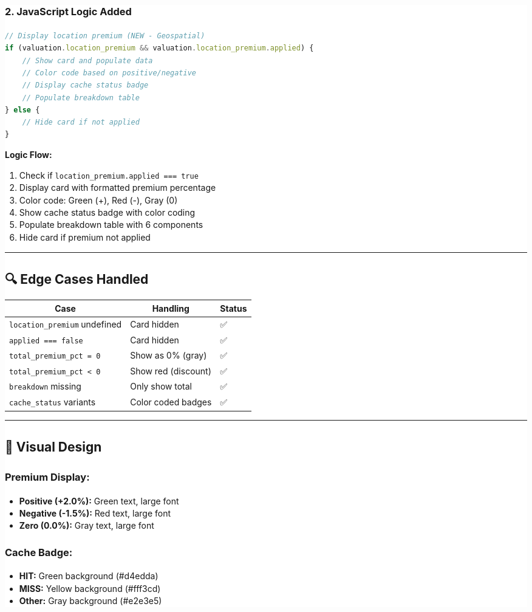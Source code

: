 
### **2. JavaScript Logic Added**

```javascript
// Display location premium (NEW - Geospatial)
if (valuation.location_premium && valuation.location_premium.applied) {
    // Show card and populate data
    // Color code based on positive/negative
    // Display cache status badge
    // Populate breakdown table
} else {
    // Hide card if not applied
}
```

**Logic Flow:**
1. Check if `location_premium.applied === true`
2. Display card with formatted premium percentage
3. Color code: Green (+), Red (-), Gray (0)
4. Show cache status badge with color coding
5. Populate breakdown table with 6 components
6. Hide card if premium not applied

---

## 🔍 Edge Cases Handled

| Case | Handling | Status |
|------|----------|--------|
| `location_premium` undefined | Card hidden | ✅ |
| `applied === false` | Card hidden | ✅ |
| `total_premium_pct = 0` | Show as 0% (gray) | ✅ |
| `total_premium_pct < 0` | Show red (discount) | ✅ |
| `breakdown` missing | Only show total | ✅ |
| `cache_status` variants | Color coded badges | ✅ |

---

## 🎨 Visual Design

### **Premium Display:**
- **Positive (+2.0%):** Green text, large font
- **Negative (-1.5%):** Red text, large font
- **Zero (0.0%):** Gray text, large font

### **Cache Badge:**
- **HIT:** Green background (#d4edda)
- **MISS:** Yellow background (#fff3cd)
- **Other:** Gray background (#e2e3e5)
